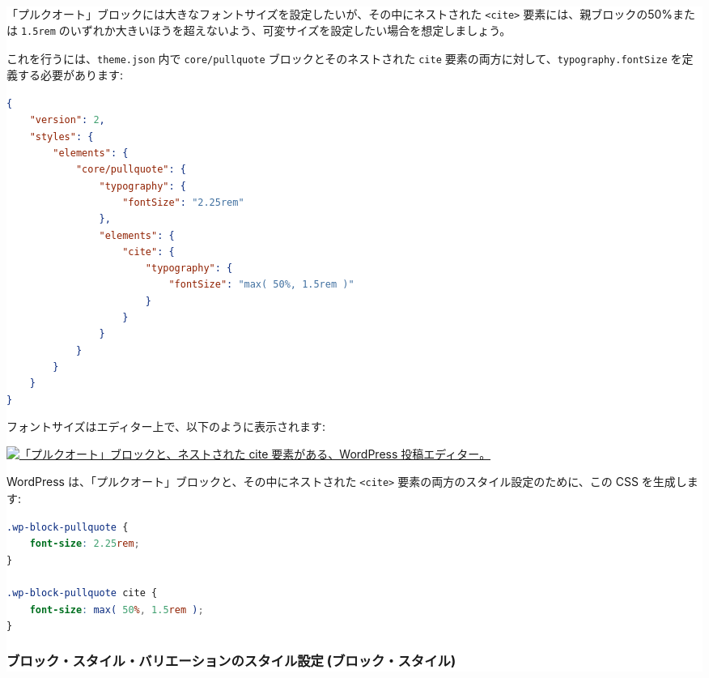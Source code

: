 
「プルクオート」ブロックには大きなフォントサイズを設定したいが、その中にネストされた `<cite>` 要素には、親ブロックの50%または `1.5rem` のいずれか大きいほうを超えないよう、可変サイズを設定したい場合を想定しましょう。



これを行うには、`theme.json` 内で `core/pullquote` ブロックとそのネストされた `cite` 要素の両方に対して、`typography.fontSize` を定義する必要があります:

```json
{
	"version": 2,
	"styles": {
		"elements": {
			"core/pullquote": {
				"typography": {
					"fontSize": "2.25rem"
				},
				"elements": {
					"cite": {
						"typography": {
							"fontSize": "max( 50%, 1.5rem )"
						}
					}
				}
			}
		}
	}
}
```



フォントサイズはエディター上で、以下のように表示されます:



[![「プルクオート」ブロックと、ネストされた cite 要素がある、WordPress 投稿エディター。](https://i0.wp.com/developer.wordpress.org/files/2023/10/styles-block-element-cite.jpg?resize=2048%2C1056&ssl=1)](https://i0.wp.com/developer.wordpress.org/files/2023/10/styles-block-element-cite.jpg?ssl=1)



WordPress は、「プルクオート」ブロックと、その中にネストされた `<cite>` 要素の両方のスタイル設定のために、この CSS を生成します:

```css
.wp-block-pullquote {
	font-size: 2.25rem;
}

.wp-block-pullquote cite {
	font-size: max( 50%, 1.5rem );
}
```



### ブロック・スタイル・バリエーションのスタイル設定 (ブロック・スタイル)

